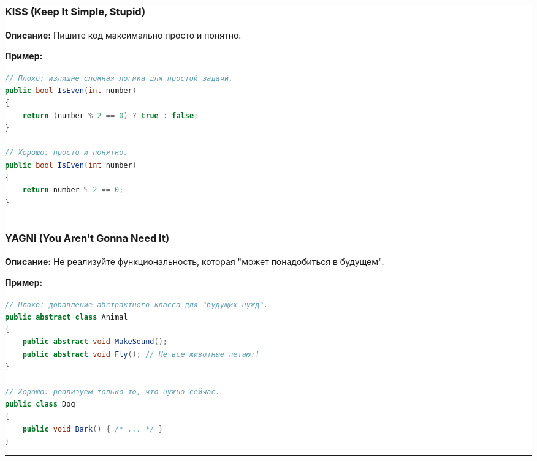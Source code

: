 
### **KISS (Keep It Simple, Stupid)**
**Описание:** Пишите код максимально просто и понятно.

**Пример:**
```csharp
// Плохо: излишне сложная логика для простой задачи.
public bool IsEven(int number)
{
    return (number % 2 == 0) ? true : false;
}

// Хорошо: просто и понятно.
public bool IsEven(int number)
{
    return number % 2 == 0;
}
```

---

### **YAGNI (You Aren’t Gonna Need It)**
**Описание:** Не реализуйте функциональность, которая "может понадобиться в будущем".

**Пример:**
```csharp
// Плохо: добавление абстрактного класса для "будущих нужд".
public abstract class Animal
{
    public abstract void MakeSound();
    public abstract void Fly(); // Не все животные летают!
}

// Хорошо: реализуем только то, что нужно сейчас.
public class Dog
{
    public void Bark() { /* ... */ }
}
```

---